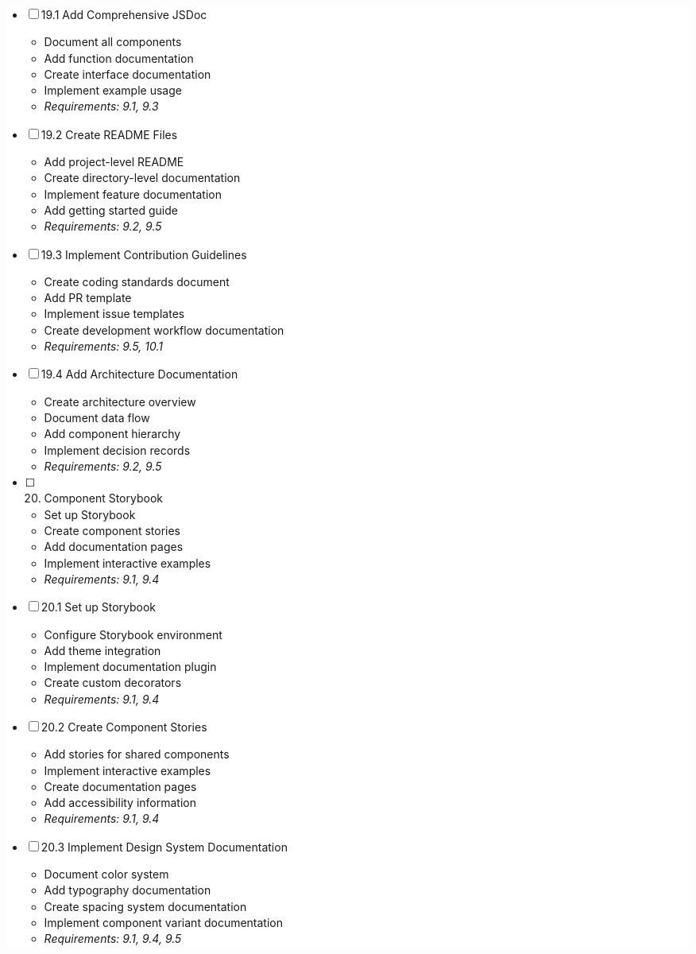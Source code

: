 - [ ] 19.1 Add Comprehensive JSDoc
  - Document all components
  - Add function documentation
  - Create interface documentation
  - Implement example usage
  - _Requirements: 9.1, 9.3_

- [ ] 19.2 Create README Files
  - Add project-level README
  - Create directory-level documentation
  - Implement feature documentation
  - Add getting started guide
  - _Requirements: 9.2, 9.5_

- [ ] 19.3 Implement Contribution Guidelines
  - Create coding standards document
  - Add PR template
  - Implement issue templates
  - Create development workflow documentation
  - _Requirements: 9.5, 10.1_

- [ ] 19.4 Add Architecture Documentation
  - Create architecture overview
  - Document data flow
  - Add component hierarchy
  - Implement decision records
  - _Requirements: 9.2, 9.5_

- [ ] 20. Component Storybook
  - Set up Storybook
  - Create component stories
  - Add documentation pages
  - Implement interactive examples
  - _Requirements: 9.1, 9.4_

- [ ] 20.1 Set up Storybook
  - Configure Storybook environment
  - Add theme integration
  - Implement documentation plugin
  - Create custom decorators
  - _Requirements: 9.1, 9.4_

- [ ] 20.2 Create Component Stories
  - Add stories for shared components
  - Implement interactive examples
  - Create documentation pages
  - Add accessibility information
  - _Requirements: 9.1, 9.4_

- [ ] 20.3 Implement Design System Documentation
  - Document color system
  - Add typography documentation
  - Create spacing system documentation
  - Implement component variant documentation
  - _Requirements: 9.1, 9.4, 9.5_
